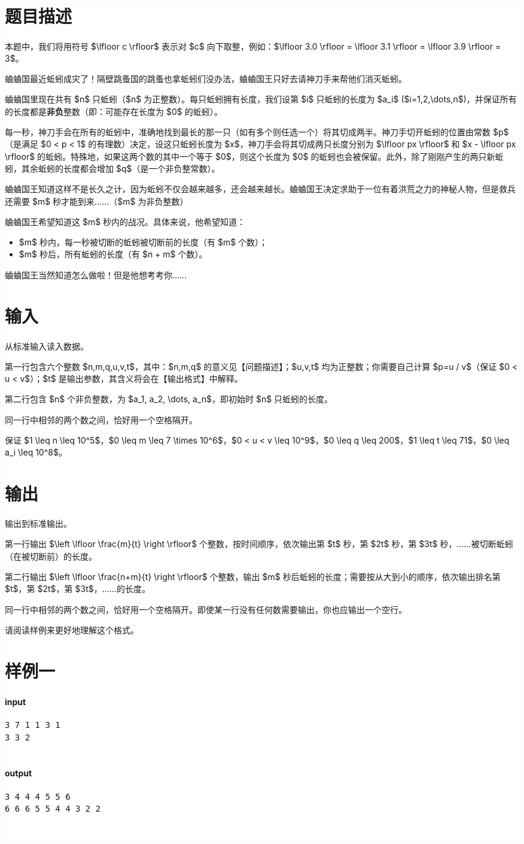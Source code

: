 # 题目描述

<p>本题中，我们将用符号 $\lfloor c \rfloor$ 表示对 $c$ 向下取整，例如：$\lfloor 3.0 \rfloor = \lfloor 3.1 \rfloor = \lfloor 3.9 \rfloor = 3$。</p>
<p>蛐蛐国最近蚯蚓成灾了！隔壁跳蚤国的跳蚤也拿蚯蚓们没办法，蛐蛐国王只好去请神刀手来帮他们消灭蚯蚓。</p>
<p>蛐蛐国里现在共有 $n$ 只蚯蚓（$n$ 为正整数）。每只蚯蚓拥有长度，我们设第 $i$ 只蚯蚓的长度为 $a_i$ ($i=1,2,\dots,n$)，并保证所有的长度都是<strong>非负</strong>整数（即：可能存在长度为 $0$ 的蚯蚓）。</p>
<p>每一秒，神刀手会在所有的蚯蚓中，准确地找到最长的那一只（如有多个则任选一个）将其切成两半。神刀手切开蚯蚓的位置由常数 $p$（是满足 $0 &lt; p &lt; 1$ 的有理数）决定，设这只蚯蚓长度为 $x$，神刀手会将其切成两只长度分别为 $\lfloor px \rfloor$ 和 $x - \lfloor px \rfloor$ 的蚯蚓。特殊地，如果这两个数的其中一个等于 $0$，则这个长度为 $0$ 的蚯蚓也会被保留。此外，除了刚刚产生的两只新蚯蚓，其余蚯蚓的长度都会增加 $q$（是一个非负整常数）。</p>
<p>蛐蛐国王知道这样不是长久之计，因为蚯蚓不仅会越来越多，还会越来越长。蛐蛐国王决定求助于一位有着洪荒之力的神秘人物，但是救兵还需要 $m$ 秒才能到来……（$m$ 为非负整数）</p>
<p>蛐蛐国王希望知道这 $m$ 秒内的战况。具体来说，他希望知道：</p>
<ul><li>$m$ 秒内，每一秒被切断的蚯蚓被切断前的长度（有 $m$ 个数）；</li>
<li>$m$ 秒后，所有蚯蚓的长度（有 $n + m$ 个数）。</li>
</ul><p>蛐蛐国王当然知道怎么做啦！但是他想考考你……</p>

# 输入


<p>从标准输入读入数据。</p>
<p>第一行包含六个整数 $n,m,q,u,v,t$，其中：$n,m,q$ 的意义见【问题描述】；$u,v,t$ 均为正整数；你需要自己计算 $p=u / v$（保证 $0 &lt; u &lt; v$）；$t$ 是输出参数，其含义将会在【输出格式】中解释。</p>
<p>第二行包含 $n$ 个非负整数，为 $a_1, a_2, \dots, a_n$，即初始时 $n$ 只蚯蚓的长度。</p>
<p>同一行中相邻的两个数之间，恰好用一个空格隔开。</p>
<p>保证 $1 \leq n \leq 10^5$，$0 \leq m \leq 7 \times 10^6$，$0 &lt; u &lt; v \leq 10^9$，$0 \leq q \leq 200$，$1 \leq t \leq 71$，$0 \leq a_i \leq 10^8$。</p>

# 输出


<p>输出到标准输出。</p>
<p>第一行输出 $\left \lfloor \frac{m}{t} \right \rfloor$ 个整数，按时间顺序，依次输出第 $t$ 秒，第 $2t$ 秒，第 $3t$ 秒，……被切断蚯蚓（在被切断前）的长度。</p>
<p>第二行输出 $\left \lfloor \frac{n+m}{t} \right \rfloor$ 个整数，输出 $m$ 秒后蚯蚓的长度；需要按从大到小的顺序，依次输出排名第 $t$，第 $2t$，第 $3t$，……的长度。</p>
<p>同一行中相邻的两个数之间，恰好用一个空格隔开。即使某一行没有任何数需要输出，你也应输出一个空行。</p>
<p>请阅读样例来更好地理解这个格式。</p>

# 样例一


<h4>input</h4>
<pre>3 7 1 1 3 1
3 3 2

</pre>

<h4>output</h4>
<pre>3 4 4 4 5 5 6
6 6 6 5 5 4 4 3 2 2
